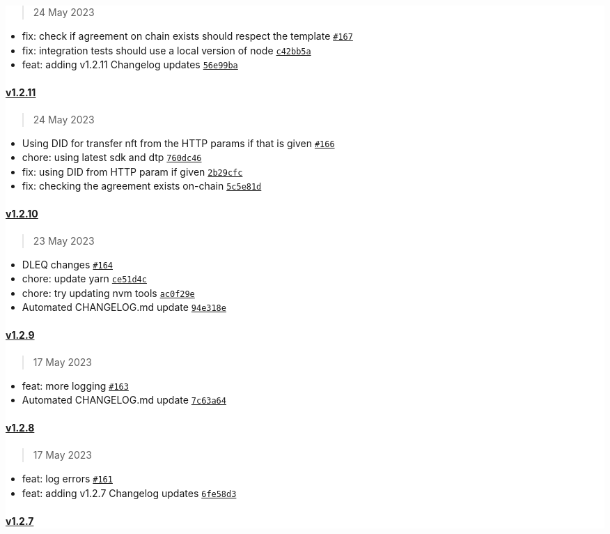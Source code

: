 > 24 May 2023

- fix: check if agreement on chain exists should respect the template [`#167`](https://github.com/nevermined-io/node/pull/167)
- fix: integration tests should use a local version of node [`c42bb5a`](https://github.com/nevermined-io/node/commit/c42bb5a7482d18de4c11c0f6e5fd4e9e6ef7e8ac)
- feat: adding v1.2.11 Changelog updates [`56e99ba`](https://github.com/nevermined-io/node/commit/56e99ba0cecf286c1bbd2b347d8ac9dee3b28bd2)

#### [v1.2.11](https://github.com/nevermined-io/node/compare/v1.2.10...v1.2.11)

> 24 May 2023

- Using DID for transfer nft from the HTTP params if that is given [`#166`](https://github.com/nevermined-io/node/pull/166)
- chore: using latest sdk and dtp [`760dc46`](https://github.com/nevermined-io/node/commit/760dc46e0d58a290ac094d52deeb034f83d18d3f)
- fix: using DID from HTTP param if given [`2b29cfc`](https://github.com/nevermined-io/node/commit/2b29cfcc03a629e944d969baea9ec91e0633cdbf)
- fix: checking the agreement exists on-chain [`5c5e81d`](https://github.com/nevermined-io/node/commit/5c5e81d5ed2882018825bb5b34634cb1d2e98a1e)

#### [v1.2.10](https://github.com/nevermined-io/node/compare/v1.2.9...v1.2.10)

> 23 May 2023

- DLEQ changes [`#164`](https://github.com/nevermined-io/node/pull/164)
- chore: update yarn [`ce51d4c`](https://github.com/nevermined-io/node/commit/ce51d4c2e8efcf289c1958ef9bf70a4111036282)
- chore: try updating nvm tools [`ac0f29e`](https://github.com/nevermined-io/node/commit/ac0f29e2c1c69fb61cf25b1a00a731097983dc54)
- Automated CHANGELOG.md update [`94e318e`](https://github.com/nevermined-io/node/commit/94e318ecf9718f7059e7a502627304c0869b275b)

#### [v1.2.9](https://github.com/nevermined-io/node/compare/v1.2.8...v1.2.9)

> 17 May 2023

- feat: more logging [`#163`](https://github.com/nevermined-io/node/pull/163)
- Automated CHANGELOG.md update [`7c63a64`](https://github.com/nevermined-io/node/commit/7c63a64544edfb8b43634d14d870f54411c1f22b)

#### [v1.2.8](https://github.com/nevermined-io/node/compare/v1.2.7...v1.2.8)

> 17 May 2023

- feat: log errors [`#161`](https://github.com/nevermined-io/node/pull/161)
- feat: adding v1.2.7 Changelog updates [`6fe58d3`](https://github.com/nevermined-io/node/commit/6fe58d3c450f07432869f04b03b835120a12d6f0)

#### [v1.2.7](https://github.com/nevermined-io/node/compare/v1.2.6...v1.2.7)
